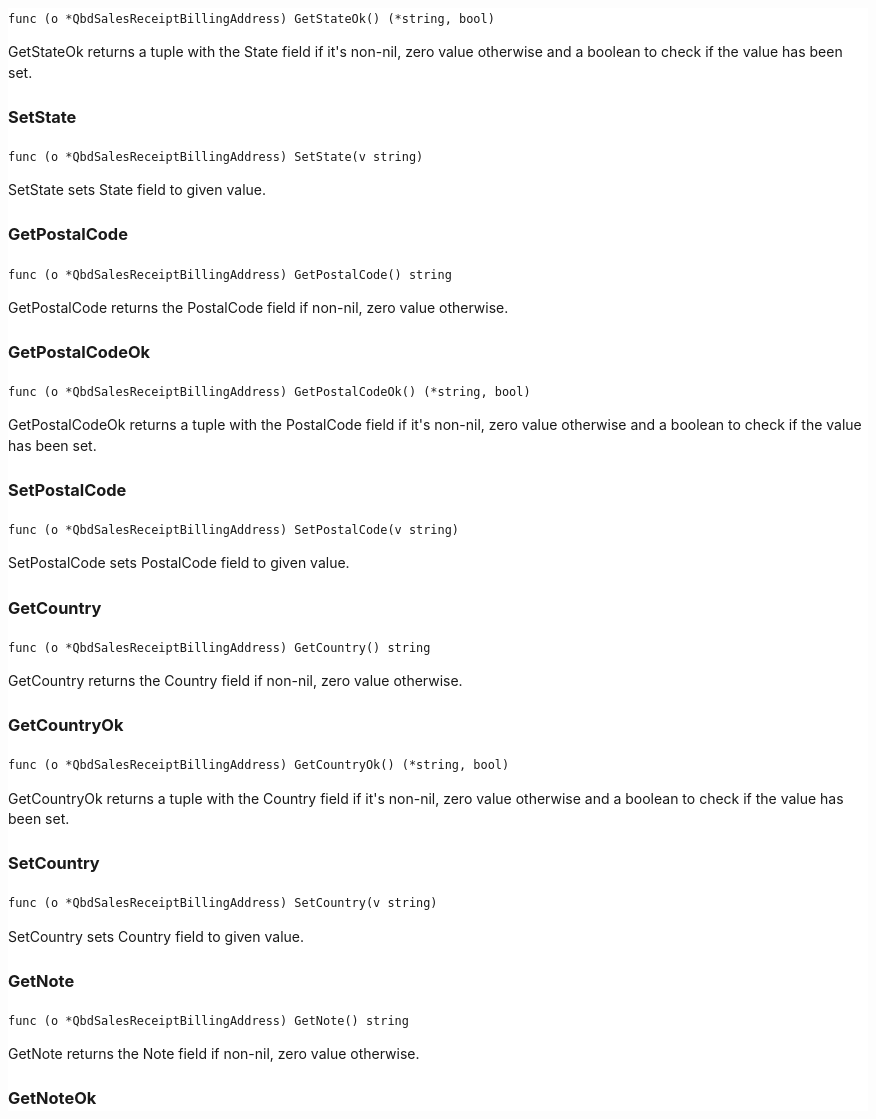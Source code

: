 `func (o *QbdSalesReceiptBillingAddress) GetStateOk() (*string, bool)`

GetStateOk returns a tuple with the State field if it's non-nil, zero value otherwise
and a boolean to check if the value has been set.

### SetState

`func (o *QbdSalesReceiptBillingAddress) SetState(v string)`

SetState sets State field to given value.


### GetPostalCode

`func (o *QbdSalesReceiptBillingAddress) GetPostalCode() string`

GetPostalCode returns the PostalCode field if non-nil, zero value otherwise.

### GetPostalCodeOk

`func (o *QbdSalesReceiptBillingAddress) GetPostalCodeOk() (*string, bool)`

GetPostalCodeOk returns a tuple with the PostalCode field if it's non-nil, zero value otherwise
and a boolean to check if the value has been set.

### SetPostalCode

`func (o *QbdSalesReceiptBillingAddress) SetPostalCode(v string)`

SetPostalCode sets PostalCode field to given value.


### GetCountry

`func (o *QbdSalesReceiptBillingAddress) GetCountry() string`

GetCountry returns the Country field if non-nil, zero value otherwise.

### GetCountryOk

`func (o *QbdSalesReceiptBillingAddress) GetCountryOk() (*string, bool)`

GetCountryOk returns a tuple with the Country field if it's non-nil, zero value otherwise
and a boolean to check if the value has been set.

### SetCountry

`func (o *QbdSalesReceiptBillingAddress) SetCountry(v string)`

SetCountry sets Country field to given value.


### GetNote

`func (o *QbdSalesReceiptBillingAddress) GetNote() string`

GetNote returns the Note field if non-nil, zero value otherwise.

### GetNoteOk
